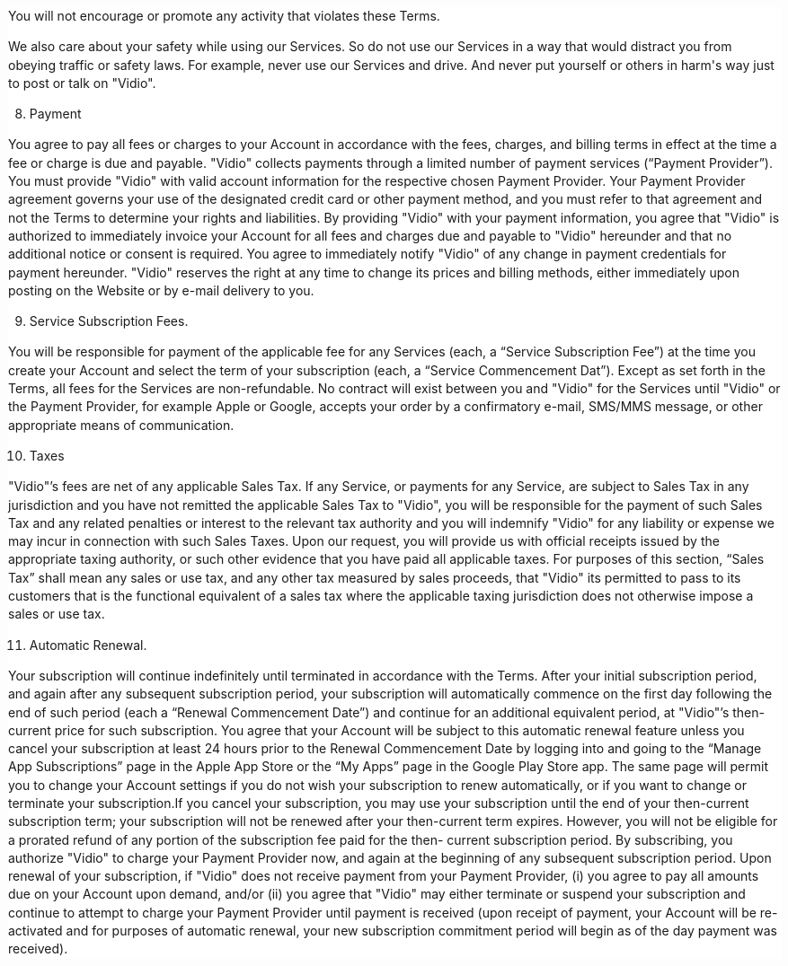You will not encourage or promote any activity that violates these Terms.

We also care about your safety while using our Services. So do not use our Services in a way that would distract you from obeying traffic or safety laws. For example, never use our Services and drive. And never put yourself or others in harm's way just to post or talk on "Vidio".

8. Payment

You agree to pay all fees or charges to your Account in accordance with the fees, charges, and billing terms in effect at the time a fee or charge is due and payable. "Vidio" collects payments through a limited number of payment services (“Payment Provider”). You must provide "Vidio" with valid account information for the respective chosen Payment Provider. Your Payment Provider agreement governs your use of the designated credit card or other payment method, and you must refer to that agreement and not the Terms to determine your rights and liabilities. By providing "Vidio" with your payment information, you agree that "Vidio" is authorized to immediately invoice your Account for all fees and charges due and payable to "Vidio" hereunder and that no additional notice or consent is required. You agree to immediately notify "Vidio" of any change in payment credentials for payment hereunder. "Vidio" reserves the right at any time to change its prices and billing methods, either immediately upon posting on the Website or by e-mail delivery to you.

9. Service Subscription Fees.

You will be responsible for payment of the applicable fee for any Services (each, a “Service Subscription Fee”) at the time you create your Account and select the term of your subscription (each, a “Service Commencement Dat”). Except as set forth in the Terms, all fees for the Services are non-refundable. No contract will exist between you and "Vidio" for the Services until "Vidio" or the Payment Provider, for example Apple or Google, accepts your order by a confirmatory e-mail, SMS/MMS message, or other appropriate means of communication.

10. Taxes

"Vidio"’s fees are net of any applicable Sales Tax. If any Service, or payments for any Service, are subject to Sales Tax in any jurisdiction and you have not remitted the applicable Sales Tax to "Vidio", you will be responsible for the payment of such Sales Tax and any related penalties or interest to the relevant tax authority and you will indemnify "Vidio" for any liability or expense we may incur in connection with such Sales Taxes. Upon our request, you will provide us with official receipts issued by the appropriate taxing authority, or such other evidence that you have paid all applicable taxes. For purposes of this section, “Sales Tax” shall mean any sales or use tax, and any other tax measured by sales proceeds, that "Vidio" its permitted to pass to its customers that is the functional equivalent of a sales tax where the applicable taxing jurisdiction does not otherwise impose a sales or use tax.

11. Automatic Renewal.

Your subscription will continue indefinitely until terminated in accordance with the Terms. After your initial subscription period, and again after any subsequent subscription period, your subscription will automatically commence on the first day following the end of such period (each a “Renewal Commencement Date”) and continue for an additional equivalent period, at "Vidio"’s then-current price for such subscription. You agree that your Account will be subject to this automatic renewal feature unless you cancel your subscription at least 24 hours prior to the Renewal Commencement Date by logging into and going to the “Manage App Subscriptions” page in the Apple App Store or the “My Apps” page in the Google Play Store app. The same page will permit you to change your Account settings if you do not wish your subscription to renew automatically, or if you want to change or terminate your subscription.If you cancel your subscription, you may use your subscription until the end of your then-current subscription term; your subscription will not be renewed after your then-current term expires. However, you will not be eligible for a prorated refund of any portion of the subscription fee paid for the then- current subscription period. By subscribing, you authorize "Vidio" to charge your Payment Provider now, and again at the beginning of any subsequent subscription period. Upon renewal of your subscription, if "Vidio" does not receive payment from your Payment Provider, (i) you agree to pay all amounts due on your Account upon demand, and/or (ii) you agree that "Vidio" may either terminate or suspend your subscription and continue to attempt to charge your Payment Provider until payment is received (upon receipt of payment, your Account will be re-activated and for purposes of automatic renewal, your new subscription commitment period will begin as of the day payment was received).
